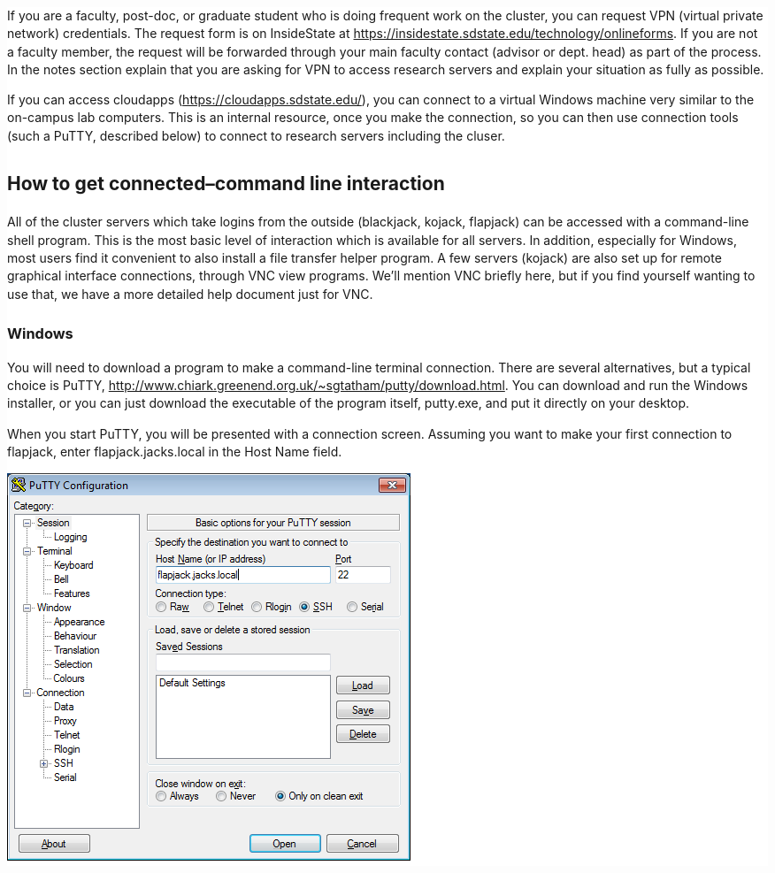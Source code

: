 If you are a faculty, post-doc, or graduate student who is doing
frequent work on the cluster, you can request VPN (virtual private
network) credentials. The request form is on InsideState at
<https://insidestate.sdstate.edu/technology/onlineforms>. If you are not
a faculty member, the request will be forwarded through your main
faculty contact (advisor or dept. head) as part of the process. In the
notes section explain that you are asking for VPN to access research
servers and explain your situation as fully as possible.

If you can access cloudapps (<https://cloudapps.sdstate.edu/>), you can
connect to a virtual Windows machine very similar to the on-campus lab
computers. This is an internal resource, once you make the connection,
so you can then use connection tools (such a PuTTY, described below) to
connect to research servers including the cluser.

How to get connected–command line interaction
---------------------------------------------

All of the cluster servers which take logins from the outside
(blackjack, kojack, flapjack) can be accessed with a command-line shell
program. This is the most basic level of interaction which is available
for all servers. In addition, especially for Windows, most users find it
convenient to also install a file transfer helper program. A few servers
(kojack) are also set up for remote graphical interface connections,
through VNC view programs. We’ll mention VNC briefly here, but if you
find yourself wanting to use that, we have a more detailed help document
just for VNC.

### Windows

You will need to download a program to make a command-line terminal
connection. There are several alternatives, but a typical choice is
PuTTY,
<http://www.chiark.greenend.org.uk/~sgtatham/putty/download.html>. You
can download and run the Windows installer, or you can just download the
executable of the program itself, putty.exe, and put it directly on your
desktop.

When you start PuTTY, you will be presented with a connection screen.
Assuming you want to make your first connection to flapjack, enter
flapjack.jacks.local in the Host Name field.

![image](puttycap01.png)

